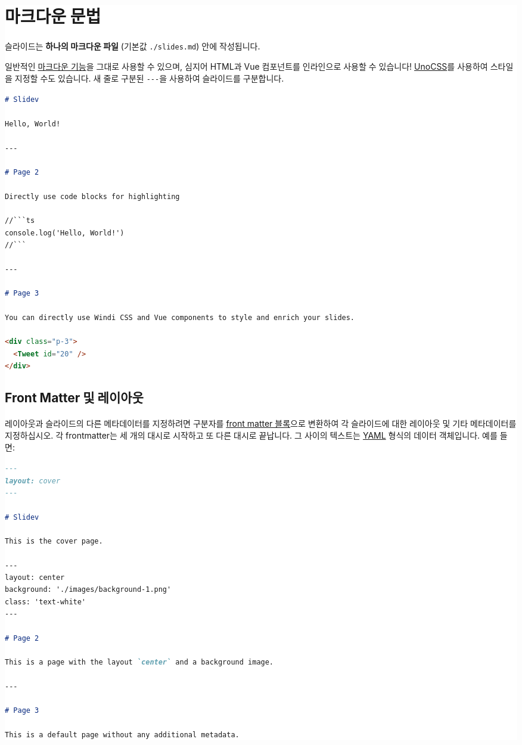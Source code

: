 # 마크다운 문법

슬라이드는 **하나의 마크다운 파일** (기본값 `./slides.md`) 안에 작성됩니다.

일반적인 [마크다운 기능](https://github.com/adam-p/markdown-here/wiki/Markdown-Cheatsheet)을 그대로 사용할 수 있으며, 심지어 HTML과 Vue 컴포넌트를 인라인으로 사용할 수 있습니다! [UnoCSS](/custom/config-unocss)를 사용하여 스타일을 지정할 수도 있습니다. 새 줄로 구분된 `---`을 사용하여 슬라이드를 구분합니다.

~~~md
# Slidev

Hello, World!

---

# Page 2

Directly use code blocks for highlighting

//```ts
console.log('Hello, World!')
//```

---

# Page 3

You can directly use Windi CSS and Vue components to style and enrich your slides.

<div class="p-3">
  <Tweet id="20" />
</div>
~~~

## Front Matter 및 레이아웃

레이아웃과 슬라이드의 다른 메타데이터를 지정하려면 구분자를 [front matter 블록](https://jekyllrb.com/docs/front-matter/)으로 변환하여 각 슬라이드에 대한 레이아웃 및 기타 메타데이터를 지정하십시오. 각 frontmatter는 세 개의 대시로 시작하고 또 다른 대시로 끝납니다. 그 사이의 텍스트는 [YAML](https://www.cloudbees.com/blog/yaml-tutorial-everything-you-need-get-started/) 형식의 데이터 객체입니다. 예를 들면:

~~~md
---
layout: cover
---

# Slidev

This is the cover page.

---
layout: center
background: './images/background-1.png'
class: 'text-white'
---​

# Page 2

This is a page with the layout `center` and a background image.

---

# Page 3

This is a default page without any additional metadata.
~~~